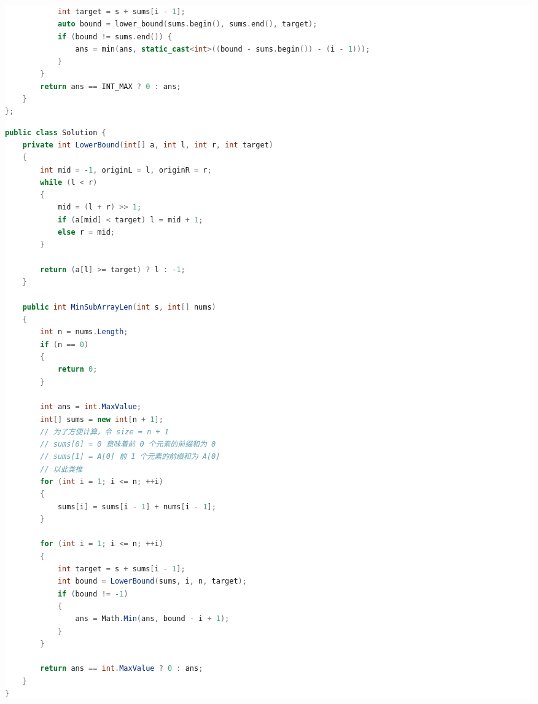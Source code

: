 ```C++ [sol2-C++]
            int target = s + sums[i - 1];
            auto bound = lower_bound(sums.begin(), sums.end(), target);
            if (bound != sums.end()) {
                ans = min(ans, static_cast<int>((bound - sums.begin()) - (i - 1)));
            }
        }
        return ans == INT_MAX ? 0 : ans;
    }
};
```

```csharp [sol2-C#]
public class Solution {
    private int LowerBound(int[] a, int l, int r, int target) 
    {
        int mid = -1, originL = l, originR = r;
        while (l < r) 
        {
            mid = (l + r) >> 1;
            if (a[mid] < target) l = mid + 1;
            else r = mid;
        } 

        return (a[l] >= target) ? l : -1;
    }

    public int MinSubArrayLen(int s, int[] nums) 
    {
        int n = nums.Length;
        if (n == 0) 
        {
            return 0;
        }

        int ans = int.MaxValue;
        int[] sums = new int[n + 1]; 
        // 为了方便计算，令 size = n + 1 
        // sums[0] = 0 意味着前 0 个元素的前缀和为 0
        // sums[1] = A[0] 前 1 个元素的前缀和为 A[0]
        // 以此类推
        for (int i = 1; i <= n; ++i) 
        {
            sums[i] = sums[i - 1] + nums[i - 1];
        }

        for (int i = 1; i <= n; ++i) 
        {
            int target = s + sums[i - 1];
            int bound = LowerBound(sums, i, n, target);
            if (bound != -1)
            {
                ans = Math.Min(ans, bound - i + 1);
            }
        }

        return ans == int.MaxValue ? 0 : ans;
    }
}
```
